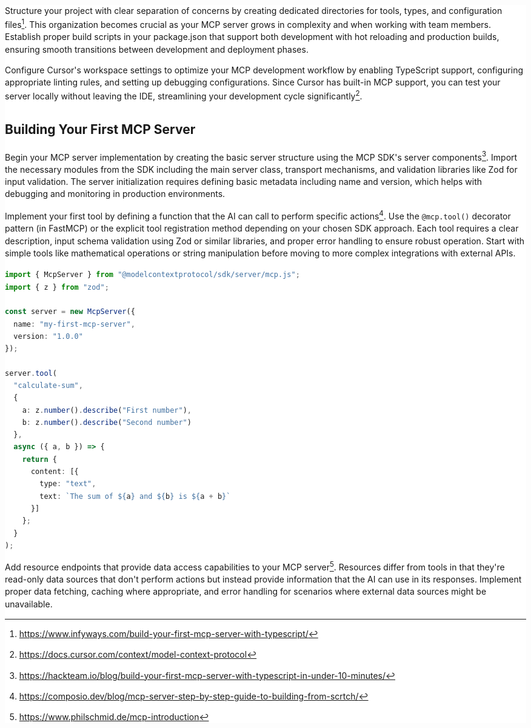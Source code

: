 Structure your project with clear separation of concerns by creating dedicated directories for tools, types, and configuration files[^37]. This organization becomes crucial as your MCP server grows in complexity and when working with team members. Establish proper build scripts in your package.json that support both development with hot reloading and production builds, ensuring smooth transitions between development and deployment phases.

Configure Cursor's workspace settings to optimize your MCP development workflow by enabling TypeScript support, configuring appropriate linting rules, and setting up debugging configurations. Since Cursor has built-in MCP support, you can test your server locally without leaving the IDE, streamlining your development cycle significantly[^9].

## Building Your First MCP Server

Begin your MCP server implementation by creating the basic server structure using the MCP SDK's server components[^32]. Import the necessary modules from the SDK including the main server class, transport mechanisms, and validation libraries like Zod for input validation. The server initialization requires defining basic metadata including name and version, which helps with debugging and monitoring in production environments.

Implement your first tool by defining a function that the AI can call to perform specific actions[^5]. Use the `@mcp.tool()` decorator pattern (in FastMCP) or the explicit tool registration method depending on your chosen SDK approach. Each tool requires a clear description, input schema validation using Zod or similar libraries, and proper error handling to ensure robust operation. Start with simple tools like mathematical operations or string manipulation before moving to more complex integrations with external APIs.

```typescript
import { McpServer } from "@modelcontextprotocol/sdk/server/mcp.js";
import { z } from "zod";

const server = new McpServer({
  name: "my-first-mcp-server",
  version: "1.0.0"
});

server.tool(
  "calculate-sum",
  { 
    a: z.number().describe("First number"),
    b: z.number().describe("Second number")
  },
  async ({ a, b }) => {
    return {
      content: [{ 
        type: "text", 
        text: `The sum of ${a} and ${b} is ${a + b}` 
      }]
    };
  }
);
```

Add resource endpoints that provide data access capabilities to your MCP server[^4]. Resources differ from tools in that they're read-only data sources that don't perform actions but instead provide information that the AI can use in its responses. Implement proper data fetching, caching where appropriate, and error handling for scenarios where external data sources might be unavailable.


[^1]: https://www.anthropic.com/news/model-context-protocol
[^2]: https://en.wikipedia.org/wiki/Model_Context_Protocol
[^3]: https://github.com/modelcontextprotocol
[^4]: https://www.philschmid.de/mcp-introduction
[^5]: https://composio.dev/blog/mcp-server-step-by-step-guide-to-building-from-scrtch/
[^6]: https://modelcontextprotocol.io/tutorials/building-mcp-with-llms
[^7]: https://www.microsoft.com/en-us/microsoft-copilot/blog/copilot-studio/introducing-model-context-protocol-mcp-in-copilot-studio-simplified-integration-with-ai-apps-and-agents/
[^8]: https://aws.amazon.com/blogs/compute/introducing-aws-serverless-mcp-server-ai-powered-development-for-modern-applications/
[^9]: https://docs.cursor.com/context/model-context-protocol
[^10]: https://dev.to/therealmrmumba/top-10-cursor-mcp-servers-in-2025-1nm7
[^11]: https://snyk.io/articles/how-to-add-a-new-mcp-server-to-cursor/
[^12]: https://cursor101.com/article/cursor-what-is-mcp
[^13]: https://blog.altimate.ai/supercharging-cursor-ide-how-the-dbt-power-user-extensions-embedded-mcp-server-unlocks-ai-driven-dbt-development
[^14]: https://docs.cursor.com/guides/tutorials/web-development
[^15]: https://docs.pieces.app/products/mcp/get-started
[^16]: https://github.com/kirill-markin/example-mcp-server
[^17]: https://glama.ai
[^18]: https://github.com/modelcontextprotocol/specification/discussions/220
[^19]: https://glama.ai/mcp/servers/@motionmavericks/mcp-server
[^20]: https://developers.cloudflare.com/agents/guides/remote-mcp-server/
[^21]: https://weworkremotely.com/company/glama
[^22]: https://www.youtube.com/watch?v=mny1aD22vlU
[^23]: https://blog.cloudflare.com/remote-model-context-protocol-servers-mcp/
[^24]: https://smithery.ai/docs/build/deployments
[^25]: https://workos.com/blog/smithery-ai
[^26]: https://smithery.ai/server/@cmtkdot/mcp-server-smithery
[^27]: https://www.reddit.com/r/mcp/comments/1hjrmu9/smithery_a_registry_of_200_mcp_servers_w_installer/
[^28]: https://smithery.ai/server/@Yaswanth-ampolu/smithery-mcp-server
[^29]: https://www.linkedin.com/posts/asifrazzaq_a-step-by-step-guide-to-deploy-a-fully-integrated-activity-7328146177894285312-ajPv
[^30]: https://smithery.ai
[^31]: https://smithery.ai/docs/use/connect
[^32]: https://hackteam.io/blog/build-your-first-mcp-server-with-typescript-in-under-10-minutes/
[^33]: https://trelis.substack.com/p/how-to-build-and-publish-an-mcp-server
[^34]: https://www.youtube.com/watch?v=CiArUs_2jm4
[^35]: https://developer.hashicorp.com/terraform/docs/tools/mcp-server/deploy
[^36]: https://www.devshorts.in/p/how-to-host-your-mcp-server
[^37]: https://www.infyways.com/build-your-first-mcp-server-with-typescript/
[^38]: https://docs.defang.io/blog/2025/02/18/model-context-protocol
[^39]: https://apisix.apache.org/blog/2025/04/21/host-mcp-server-with-api-gateway/
[^40]: https://www.linkedin.com/pulse/making-mcp-servers-production-ready-missing-guide-utkarsh-contractor-9oazc
[^41]: https://milvus.io/ai-quick-reference/whats-the-best-way-to-deploy-an-model-context-protocol-mcp-server-to-production
[^42]: https://collabnix.com/how-to-use-mcp-in-production-a-practical-guide/
[^43]: https://developers.cloudflare.com/agents/model-context-protocol/authorization/
[^44]: https://learn.microsoft.com/en-us/powershell/module/microsoft.powershell.core/about/about_environment_variables?view=powershell-7.5
[^45]: https://www.arsturn.com/blog/mcp-server-collaboration-best-practices-for-developers
[^46]: https://spring.io/blog/2025/05/19/spring-ai-mcp-client-oauth2
[^47]: https://www.twilio.com/en-us/blog/how-to-set-environment-variables-html
[^48]: https://modelcontextprotocol.io/introduction
[^49]: https://www.youtube.com/watch?v=MC2BwMGFRx4
[^50]: https://cursor.directory/mcp
[^51]: https://docs.cursor.com/tools
[^52]: https://glama.ai/mcp/servers/search/a-platform-for-hosting-and-sharing-code-repositories
[^53]: https://glama.ai/mcp/servers/categories/cloud-platforms
[^54]: https://glama.ai/mcp/servers/search/a-platform-for-hosting-and-sharing-code-repositories-3
[^55]: https://smithery.ai/server/@opportunity-co/hostedmcp
[^56]: https://www.reddit.com/r/machinelearningnews/comments/1klvpm7/a_stepbystep_guide_to_deploy_a_fully_integrated/
[^57]: https://www.youtube.com/watch?v=kXuRJXEzrE0
[^58]: https://github.com/modelcontextprotocol/typescript-sdk
[^59]: https://www.reddit.com/r/mcp/comments/1kzaw1e/anybody_here_already_running_mcp_servers_in/
[^60]: https://www.docker.com/blog/build-to-prod-mcp-servers-with-docker/
[^61]: https://ppl-ai-code-interpreter-files.s3.amazonaws.com/web/direct-files/9d3a2e882a201618aef97586d54af1df/d98c8275-6e6f-4e94-b66c-091fce484258/b4f22946.env
[^62]: https://ppl-ai-code-interpreter-files.s3.amazonaws.com/web/direct-files/9d3a2e882a201618aef97586d54af1df/d98c8275-6e6f-4e94-b66c-091fce484258/395d324b.csv
[^63]: https://ppl-ai-code-interpreter-files.s3.amazonaws.com/web/direct-files/9d3a2e882a201618aef97586d54af1df/d98c8275-6e6f-4e94-b66c-091fce484258/e407977d.csv